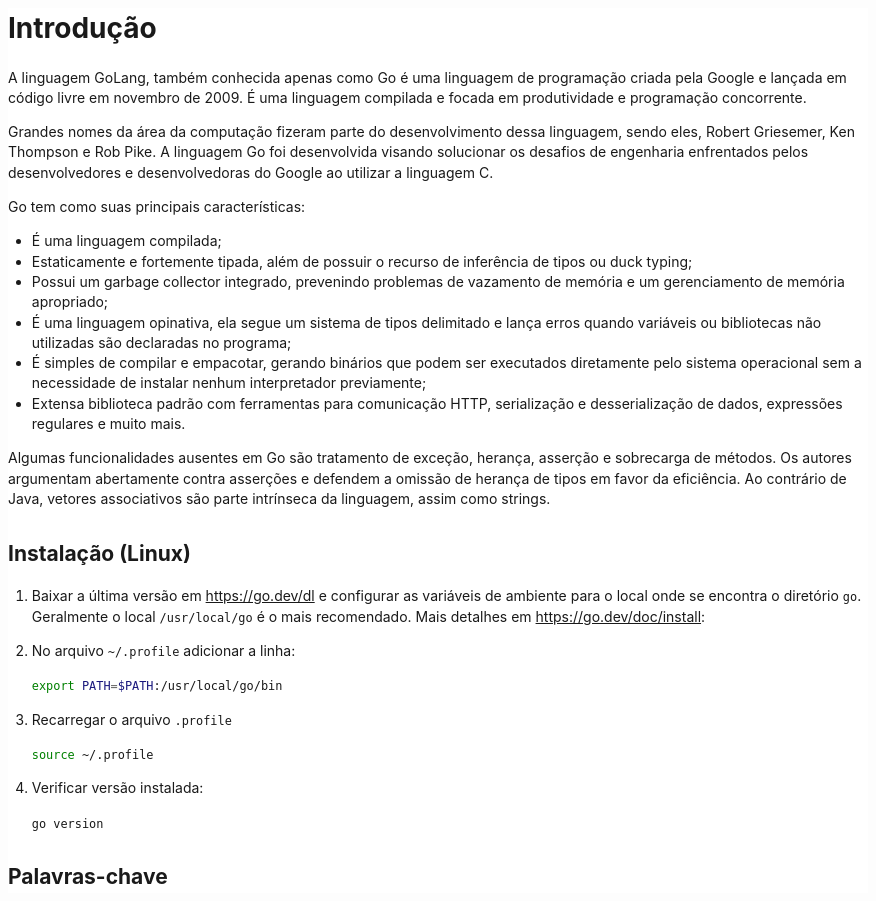 # Introdução

A linguagem GoLang, também conhecida apenas como Go é uma linguagem de programação criada pela Google e lançada em código livre em novembro de 2009. É uma linguagem compilada e focada em produtividade e programação concorrente.

Grandes nomes da área da computação fizeram parte do desenvolvimento dessa linguagem, sendo eles, Robert Griesemer, Ken Thompson e Rob Pike. A linguagem Go foi desenvolvida visando solucionar os desafios de engenharia enfrentados pelos desenvolvedores e desenvolvedoras do Google ao utilizar a linguagem C.

Go tem como suas principais características:

- É uma linguagem compilada;
- Estaticamente e fortemente tipada, além de possuir o recurso de inferência de tipos ou duck typing;
- Possui um garbage collector integrado, prevenindo problemas de vazamento de memória e um gerenciamento de memória apropriado;
- É uma linguagem opinativa, ela segue um sistema de tipos delimitado e lança erros quando variáveis ou bibliotecas não utilizadas são declaradas no programa;
- É simples de compilar e empacotar, gerando binários que podem ser executados diretamente pelo sistema operacional sem a necessidade de instalar nenhum interpretador previamente;
- Extensa biblioteca padrão com ferramentas para comunicação HTTP, serialização e desserialização de dados, expressões regulares e muito mais.

Algumas funcionalidades ausentes em Go são tratamento de exceção, herança, asserção e sobrecarga de métodos. Os autores argumentam abertamente contra asserções e defendem a omissão de herança de tipos em favor da eficiência. Ao contrário de Java, vetores associativos são parte intrínseca da linguagem, assim como strings.

## Instalação (Linux)

1. Baixar a última versão em <https://go.dev/dl> e configurar as variáveis de ambiente para o local onde se encontra o diretório `go`. Geralmente o local `/usr/local/go` é o mais recomendado. Mais detalhes em <https://go.dev/doc/install>:

1. No arquivo `~/.profile` adicionar a linha:

    ```bash
    export PATH=$PATH:/usr/local/go/bin
    ```

1. Recarregar o arquivo `.profile`

    ```bash
    source ~/.profile
    ```

1. Verificar versão instalada:

    ```bash
    go version
    ```

## Palavras-chave
